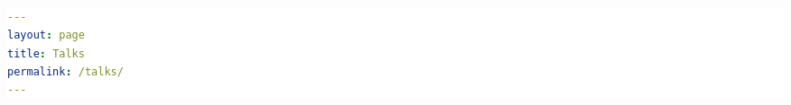 ```yaml
---
layout: page
title: Talks
permalink: /talks/
---
```


<style>
.education-section {
  margin: 2rem 0;
  border: 1px solid #e1e8ed;
  border-radius: 12px;
  overflow: hidden;
  box-shadow: 0 4px 6px rgba(0,0,0,0.1);
}

.section-header {
  padding: 1.5rem;
  margin: 0;
  color: white;
  display: flex;
  align-items: center;
  font-size: 1.4rem;
  font-weight: bold;
}

.section-header.keynote { background: linear-gradient(135deg, #e74c3c, #c0392b); }
.section-header.teaching { background: linear-gradient(135deg, #3498db, #2980b9); }
.section-header.organization { background: linear-gradient(135deg, #9b59b6, #8e44ad); }
.section-header.impact { background: linear-gradient(135deg, #27ae60, #229954); }

.section-content {
  padding: 2rem;
  background: white;
}

.keynote-highlight {
  background: #f8f9fa;
  border-left: 4px solid #e74c3c;
  padding: 1.5rem;
  margin: 1rem 0;
  border-radius: 0 8px 8px 0;
}

.talk-item {
  margin: 1rem 0;
  padding: 1rem;
  background: #f8f9fa;
  border-left: 3px solid #3498db;
  border-radius: 0 6px 6px 0;
}

.course-item {
  margin: 1.5rem 0;
  padding: 1rem;
  background: #f8f9fa;
  border: 1px solid #e1e8ed;
  border-radius: 8px;
}
